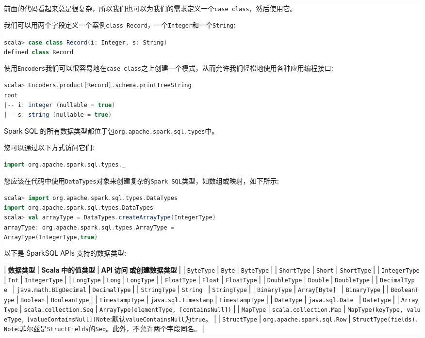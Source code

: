 前面的代码看起来总是很复杂，所以我们也可以为我们的需求定义一个`case class`，然后使用它。

我们可以用两个字段定义一个案例`class Record`，一个`Integer`和一个`String`:

```scala
scala> case class Record(i: Integer, s: String)
defined class Record
```

使用`Encoders`我们可以很容易地在`case class`之上创建一个模式，从而允许我们轻松地使用各种应用编程接口:

```scala
scala> Encoders.product[Record].schema.printTreeString
root
|-- i: integer (nullable = true)
|-- s: string (nullable = true)
```

Spark SQL 的所有数据类型都位于包`org.apache.spark.sql.types`中。

您可以通过以下方式访问它们:

```scala
import org.apache.spark.sql.types._
```

您应该在代码中使用`DataTypes`对象来创建复杂的`Spark SQL`类型，如数组或映射，如下所示:

```scala
scala> import org.apache.spark.sql.types.DataTypes
import org.apache.spark.sql.types.DataTypes
scala> val arrayType = DataTypes.createArrayType(IntegerType)
arrayType: org.apache.spark.sql.types.ArrayType =
ArrayType(IntegerType,true)
```

以下是 SparkSQL APIs 支持的数据类型:

| **数据类型** | **Scala 中的值类型** | **API 访问
或创建数据类型** |
| `ByteType` | `Byte` | `ByteType` |
| `ShortType` | `Short` | `ShortType` |
| `IntegerType` | `Int` | `IntegerType` |
| `LongType` | `Long` | `LongType` |
| `FloatType` | `Float` | `FloatType` |
| `DoubleType` | `Double` | `DoubleType` |
| `DecimalType ` | `java.math.BigDecimal` | `DecimalType` |
| `StringType` | `String ` | `StringType` |
| `BinaryType` | `Array[Byte] ` | `BinaryType` |
| `BooleanType` | `Boolean` | `BooleanType` |
| `TimestampType` | `java.sql.Timestamp` | `TimestampType` |
| `DateType` | `java.sql.Date ` | `DateType` |
| `ArrayType` | `scala.collection.Seq` | `ArrayType(elementType, [containsNull])` |
| `MapType` | `scala.collection.Map` | `MapType(keyType, valueType,`
`[valueContainsNull])Note`:默认`valueContainsNull`为`true`。 |
| `StructType` | `org.apache.spark.sql.Row` | `StructType(fields).Note`:菲尔兹是`StructFields`的`Seq`。此外，不允许两个字段同名。 |

